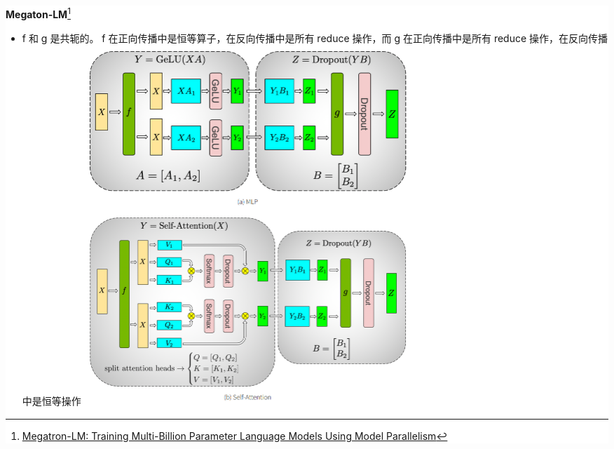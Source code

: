 **Megaton-LM**[^megatonlm]

- f 和 g 是共轭的。 f 在正向传播中是恒等算子，在反向传播中是所有 reduce 操作，而 g 在正向传播中是所有 reduce 操作，在反向传播中是恒等操作
  <img src="img/megatonlm.png" alt="megatonlm" style="zoom:50%;" />


[^params]: [分析 transformer 模型的参数量、计算量、中间激活、KV cache](https://zhuanlan.zhihu.com/p/624740065)
[^NCCL]: [NCCL 官方文档](https://docs.nvidia.com/deeplearning/nccl/user-guide/docs/usage/operations.html#allgather)
[^ZB]: [Zero Bubble Pipeline Parallelism](https://arxiv.org/abs/2401.10241)
[^dualpipe]: [Deepseek-v3 技术报告-图的逐步解析-4-DualPipe](https://zhuanlan.zhihu.com/p/22681871459)
[^deepseekv3]: [DeepSeek-V3 Technical Report](https://arxiv.org/pdf/2412.19437)
[^UB-mesh]: [UB-Mesh: a Hierarchically Localized nD-FullMesh Datacenter Network Architecture](https://arxiv.org/abs/2503.20377)
[^gpipe]: [GPipe: Efficient Training of Giant Neural Networks using Pipeline Parallelism](https://arxiv.org/abs/1811.06965)
[^gshard]: [GShard: Scaling Giant Models with Conditional Computation and Automatic Sharding](https://arxiv.org/abs/2006.16668)
[^megatonlm]: [Megatron-LM: Training Multi-Billion Parameter Language Models Using Model Parallelism](https://arxiv.org/abs/1909.08053)
[^zero]: [ZeRO: Memory Optimization Towards Training A Trillion Parameter Models](https://arxiv.org/abs/1910.02054)
[^terapipe]: [TeraPipe: Token-Level Pipeline Parallelism for Training Large-Scale Language Models](https://arxiv.org/abs/2102.07988)
[^chimera]: [Chimera: Efficiently Training Large-Scale Neural Networks with Bidirectional Pipelines](https://arxiv.org/abs/2107.06925)
[^ampnet]: [AMPNet: Asynchronous Model-Parallel Training for Dynamic Neural Networks](https://arxiv.org/abs/1705.09786)
[^pipedream]: [PipeDream: Fast and Efficient Pipeline Parallel DNN Training](https://arxiv.org/abs/1806.03377)
[^alpa]: [Alpa: Automating Inter- and Intra-Operator Parallelism for Distributed Deep Learning](http://arxiv.org/abs/2201.12023)